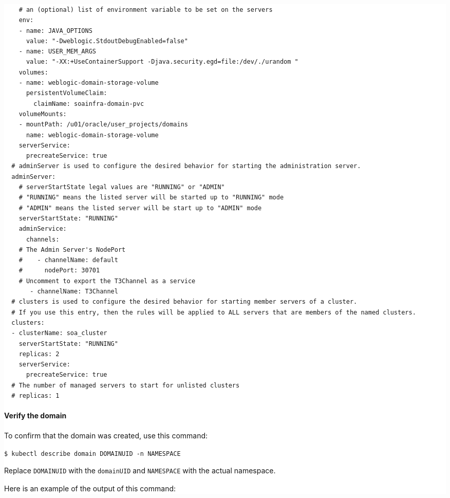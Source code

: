 ```
    # an (optional) list of environment variable to be set on the servers
    env:
    - name: JAVA_OPTIONS
      value: "-Dweblogic.StdoutDebugEnabled=false"
    - name: USER_MEM_ARGS
      value: "-XX:+UseContainerSupport -Djava.security.egd=file:/dev/./urandom "
    volumes:
    - name: weblogic-domain-storage-volume
      persistentVolumeClaim:
        claimName: soainfra-domain-pvc
    volumeMounts:
    - mountPath: /u01/oracle/user_projects/domains
      name: weblogic-domain-storage-volume
    serverService:
      precreateService: true
  # adminServer is used to configure the desired behavior for starting the administration server.
  adminServer:
    # serverStartState legal values are "RUNNING" or "ADMIN"
    # "RUNNING" means the listed server will be started up to "RUNNING" mode
    # "ADMIN" means the listed server will be start up to "ADMIN" mode
    serverStartState: "RUNNING"
    adminService:
      channels:
    # The Admin Server's NodePort
    #    - channelName: default
    #      nodePort: 30701
    # Uncomment to export the T3Channel as a service
       - channelName: T3Channel
  # clusters is used to configure the desired behavior for starting member servers of a cluster.
  # If you use this entry, then the rules will be applied to ALL servers that are members of the named clusters.
  clusters:
  - clusterName: soa_cluster
    serverStartState: "RUNNING"
    replicas: 2
    serverService:
      precreateService: true
  # The number of managed servers to start for unlisted clusters
  # replicas: 1
```

#### Verify the domain

To confirm that the domain was created, use this command:

```
$ kubectl describe domain DOMAINUID -n NAMESPACE
```

Replace `DOMAINUID` with the `domainUID` and `NAMESPACE` with the actual namespace.

Here is an example of the output of this command:
